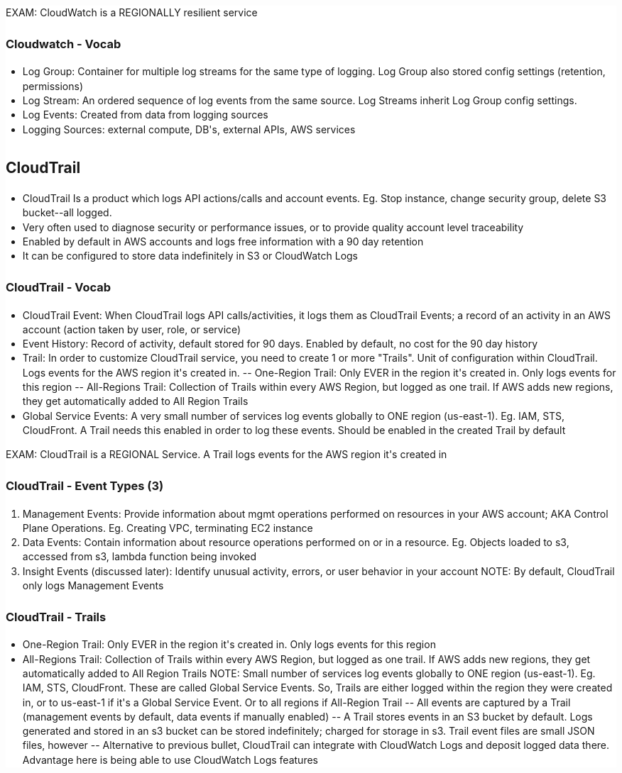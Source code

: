EXAM: CloudWatch is a REGIONALLY resilient service

### Cloudwatch - Vocab
- Log Group: Container for multiple log streams for the same type of logging. Log Group also stored config settings (retention, permissions)
- Log Stream: An ordered sequence of log events from the same source. Log Streams inherit Log Group config settings.
- Log Events: Created from data from logging sources
- Logging Sources: external compute, DB's, external APIs, AWS services


## CloudTrail
- CloudTrail Is a product which logs API actions/calls and account events. Eg. Stop instance, change security group, delete S3 bucket--all logged.
- Very often used to diagnose security or performance issues, or to provide quality account level traceability
- Enabled by default in AWS accounts and logs free information with a 90 day retention
- It can be configured to store data indefinitely in S3 or CloudWatch Logs

### CloudTrail - Vocab
- CloudTrail Event: When CloudTrail logs API calls/activities, it logs them as CloudTrail Events; a record of an activity in an AWS account (action taken by user, role, or service)
- Event History: Record of activity, default stored for 90 days. Enabled by default, no cost for the 90 day history
- Trail: In order to customize CloudTrail service, you need to create 1 or more "Trails". Unit of configuration within CloudTrail. Logs events for the AWS region it's created in.
-- One-Region Trail: Only EVER in the region it's created in. Only logs events for this region
-- All-Regions Trail: Collection of Trails within every AWS Region, but logged as one trail. If AWS adds new regions, they get automatically added to All Region Trails
- Global Service Events: A very small number of services log events globally to ONE region (us-east-1). Eg. IAM, STS, CloudFront. A Trail needs this enabled in order to log these events. Should be enabled in the created Trail by default 

EXAM: CloudTrail is a REGIONAL Service. A Trail logs events for the AWS region it's created in

### CloudTrail - Event Types (3)
1. Management Events: Provide information about mgmt operations performed on resources in your AWS account; AKA Control Plane Operations. Eg. Creating VPC, terminating EC2 instance
2. Data Events: Contain information about resource operations performed on or in a resource. Eg. Objects loaded to s3, accessed from s3, lambda function being invoked
3. Insight Events (discussed later): Identify unusual activity, errors, or user behavior in your account
NOTE: By default, CloudTrail only logs Management Events

### CloudTrail - Trails
- One-Region Trail: Only EVER in the region it's created in. Only logs events for this region
- All-Regions Trail: Collection of Trails within every AWS Region, but logged as one trail. If AWS adds new regions, they get automatically added to All Region Trails
NOTE: Small number of services log events globally to ONE region (us-east-1). Eg. IAM, STS, CloudFront. These are called Global Service Events. So, Trails are either logged within the region they were created in, or to us-east-1 if it's a Global Service Event. Or to all regions if All-Region Trail
-- All events are captured by a Trail (management events by default, data events if manually enabled)
-- A Trail stores events in an S3 bucket by default. Logs generated and stored in an s3 bucket can be stored indefinitely; charged for storage in s3. Trail event files are small JSON files, however
-- Alternative to previous bullet, CloudTrail can integrate with CloudWatch Logs and deposit logged data there. Advantage here is being able to use CloudWatch Logs features
